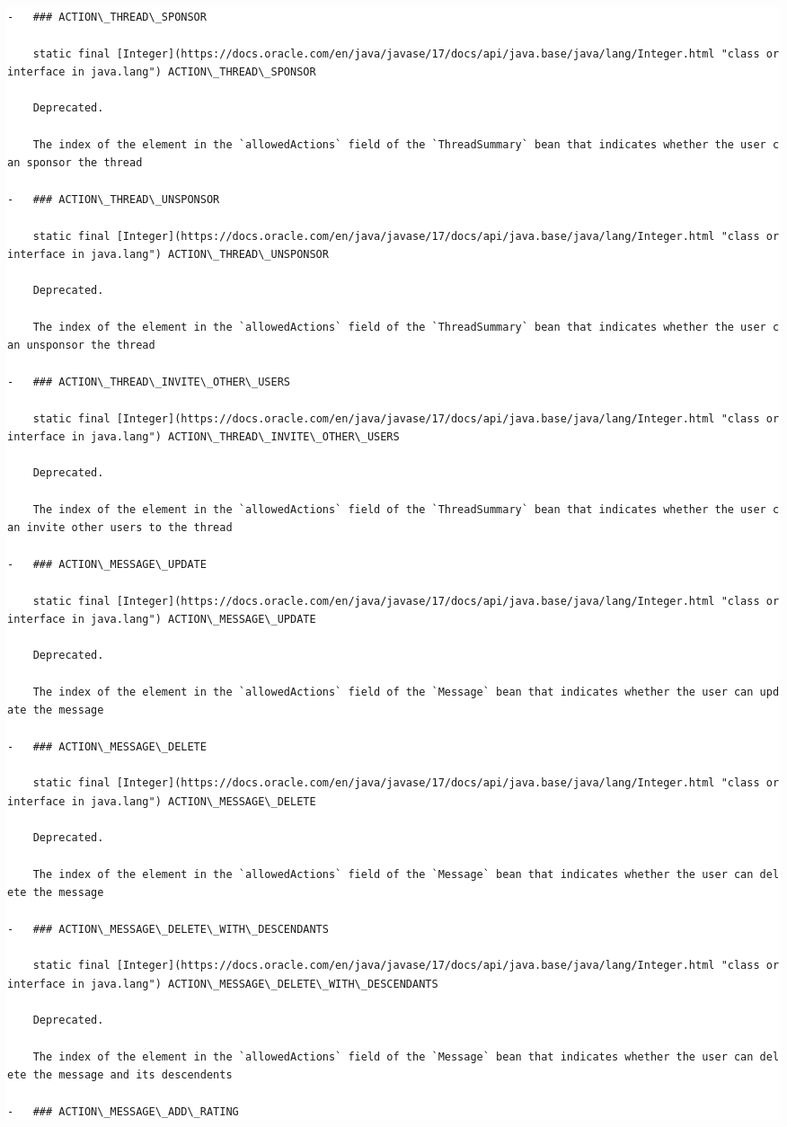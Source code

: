     -   ### ACTION\_THREAD\_SPONSOR

        static final [Integer](https://docs.oracle.com/en/java/javase/17/docs/api/java.base/java/lang/Integer.html "class or interface in java.lang") ACTION\_THREAD\_SPONSOR

        Deprecated.

        The index of the element in the `allowedActions` field of the `ThreadSummary` bean that indicates whether the user can sponsor the thread

    -   ### ACTION\_THREAD\_UNSPONSOR

        static final [Integer](https://docs.oracle.com/en/java/javase/17/docs/api/java.base/java/lang/Integer.html "class or interface in java.lang") ACTION\_THREAD\_UNSPONSOR

        Deprecated.

        The index of the element in the `allowedActions` field of the `ThreadSummary` bean that indicates whether the user can unsponsor the thread

    -   ### ACTION\_THREAD\_INVITE\_OTHER\_USERS

        static final [Integer](https://docs.oracle.com/en/java/javase/17/docs/api/java.base/java/lang/Integer.html "class or interface in java.lang") ACTION\_THREAD\_INVITE\_OTHER\_USERS

        Deprecated.

        The index of the element in the `allowedActions` field of the `ThreadSummary` bean that indicates whether the user can invite other users to the thread

    -   ### ACTION\_MESSAGE\_UPDATE

        static final [Integer](https://docs.oracle.com/en/java/javase/17/docs/api/java.base/java/lang/Integer.html "class or interface in java.lang") ACTION\_MESSAGE\_UPDATE

        Deprecated.

        The index of the element in the `allowedActions` field of the `Message` bean that indicates whether the user can update the message

    -   ### ACTION\_MESSAGE\_DELETE

        static final [Integer](https://docs.oracle.com/en/java/javase/17/docs/api/java.base/java/lang/Integer.html "class or interface in java.lang") ACTION\_MESSAGE\_DELETE

        Deprecated.

        The index of the element in the `allowedActions` field of the `Message` bean that indicates whether the user can delete the message

    -   ### ACTION\_MESSAGE\_DELETE\_WITH\_DESCENDANTS

        static final [Integer](https://docs.oracle.com/en/java/javase/17/docs/api/java.base/java/lang/Integer.html "class or interface in java.lang") ACTION\_MESSAGE\_DELETE\_WITH\_DESCENDANTS

        Deprecated.

        The index of the element in the `allowedActions` field of the `Message` bean that indicates whether the user can delete the message and its descendents

    -   ### ACTION\_MESSAGE\_ADD\_RATING
